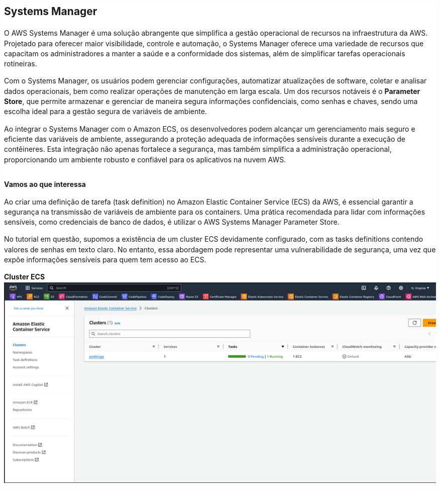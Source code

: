 ## Systems Manager

O AWS Systems Manager é uma solução abrangente que simplifica a gestão operacional de recursos na infraestrutura da AWS. Projetado para oferecer maior visibilidade, controle e automação, o Systems Manager oferece uma variedade de recursos que capacitam os administradores a manter a saúde e a conformidade dos sistemas, além de simplificar tarefas operacionais rotineiras.

Com o Systems Manager, os usuários podem gerenciar configurações, automatizar atualizações de software, coletar e analisar dados operacionais, bem como realizar operações de manutenção em larga escala. Um dos recursos notáveis é o **Parameter Store**, que permite armazenar e gerenciar de maneira segura informações confidenciais, como senhas e chaves, sendo uma escolha ideal para a gestão segura de variáveis de ambiente.

Ao integrar o Systems Manager com o Amazon ECS, os desenvolvedores podem alcançar um gerenciamento mais seguro e eficiente das variáveis de ambiente, assegurando a proteção adequada de informações sensíveis durante a execução de contêineres. Esta integração não apenas fortalece a segurança, mas também simplifica a administração operacional, proporcionando um ambiente robusto e confiável para os aplicativos na nuvem AWS.

##

**Vamos ao que interessa**

Ao criar uma definição de tarefa (task definition) no Amazon Elastic Container Service (ECS) da AWS, é essencial garantir a segurança na transmissão de variáveis de ambiente para os containers. Uma prática recomendada para lidar com informações sensíveis, como credenciais de banco de dados, é utilizar o AWS Systems Manager Parameter Store.

No tutorial em questão, supomos a existência de um cluster ECS devidamente configurado, com as tasks definitions contendo valores de senhas em texto claro. No entanto, essa abordagem pode representar uma vulnerabilidade de segurança, uma vez que expõe informações sensíveis para quem tem acesso ao ECS.


**Cluster ECS**
![print1](./prints/1.png)
